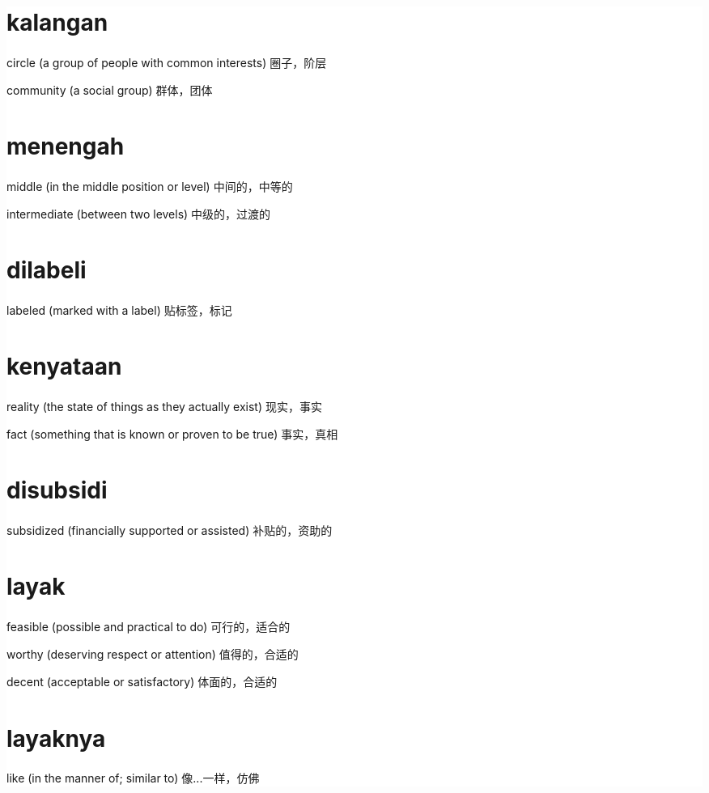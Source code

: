 # kalangan

circle (a group of people with common interests)
圈子，阶层

community (a social group)
群体，团体

# menengah

middle (in the middle position or level)
中间的，中等的

intermediate (between two levels)
中级的，过渡的

# dilabeli

labeled (marked with a label)
贴标签，标记

# kenyataan

reality (the state of things as they actually exist)
现实，事实

fact (something that is known or proven to be true)
事实，真相

# disubsidi

subsidized (financially supported or assisted)
补贴的，资助的

# layak

feasible (possible and practical to do)
可行的，适合的

worthy (deserving respect or attention)
值得的，合适的

decent (acceptable or satisfactory)
体面的，合适的

# layaknya

like (in the manner of; similar to)
像...一样，仿佛
